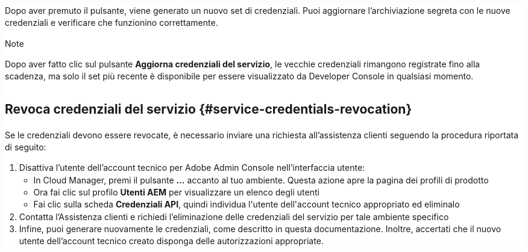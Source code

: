 Dopo aver premuto il pulsante, viene generato un nuovo set di credenziali. Puoi aggiornare l’archiviazione segreta con le nuove credenziali e verificare che funzionino correttamente.

>[!NOTE]
>
> Dopo aver fatto clic sul pulsante **Aggiorna credenziali del servizio**, le vecchie credenziali rimangono registrate fino alla scadenza, ma solo il set più recente è disponibile per essere visualizzato da Developer Console in qualsiasi momento.

## Revoca credenziali del servizio {#service-credentials-revocation}

Se le credenziali devono essere revocate, è necessario inviare una richiesta all’assistenza clienti seguendo la procedura riportata di seguito:

1. Disattiva l’utente dell’account tecnico per Adobe Admin Console nell’interfaccia utente:
   * In Cloud Manager, premi il pulsante **...** accanto al tuo ambiente. Questa azione apre la pagina dei profili di prodotto
   * Ora fai clic sul profilo **Utenti AEM** per visualizzare un elenco degli utenti
   * Fai clic sulla scheda **Credenziali API**, quindi individua l&#39;utente dell&#39;account tecnico appropriato ed eliminalo
2. Contatta l’Assistenza clienti e richiedi l’eliminazione delle credenziali del servizio per tale ambiente specifico
3. Infine, puoi generare nuovamente le credenziali, come descritto in questa documentazione. Inoltre, accertati che il nuovo utente dell’account tecnico creato disponga delle autorizzazioni appropriate.
